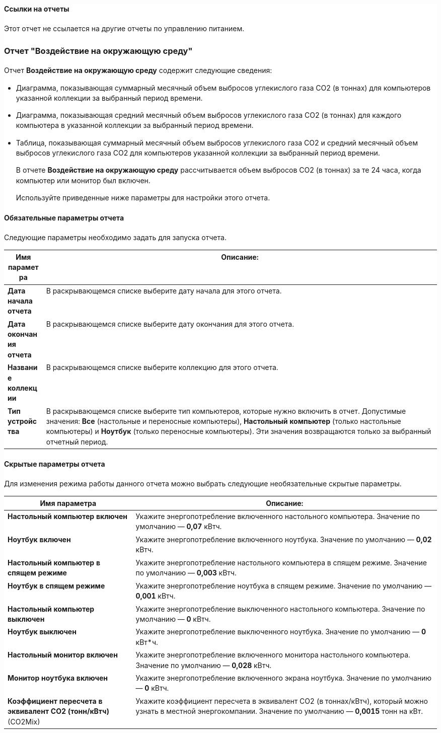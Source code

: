 #### <a name="report-links"></a>Ссылки на отчеты  
 Этот отчет не ссылается на другие отчеты по управлению питанием.  

###  <a name="environmental-impact-report"></a><a name="BKMK_Environmental_Impact"></a> Отчет "Воздействие на окружающую среду"  
 Отчет **Воздействие на окружающую среду** содержит следующие сведения:  

- Диаграмма, показывающая суммарный месячный объем выбросов углекислого газа CO2 (в тоннах) для компьютеров указанной коллекции за выбранный период времени.  

- Диаграмма, показывающая средний месячный объем выбросов углекислого газа CO2 (в тоннах) для каждого компьютера в указанной коллекции за выбранный период времени.  

- Таблица, показывающая суммарный месячный объем выбросов углекислого газа CO2 и средний месячный объем выбросов углекислого газа CO2 для компьютеров указанной коллекции за выбранный период времени.  

  В отчете **Воздействие на окружающую среду** рассчитывается объем выбросов CO2 (в тоннах) за те 24 часа, когда компьютер или монитор был включен.  

  Используйте приведенные ниже параметры для настройки этого отчета.  

#### <a name="required-report-parameters"></a>Обязательные параметры отчета  
 Следующие параметры необходимо задать для запуска отчета.  

|Имя параметра|Описание:|  
|--------------------|-----------------|  
|**Дата начала отчета**|В раскрывающемся списке выберите дату начала для этого отчета.|  
|**Дата окончания отчета**|В раскрывающемся списке выберите дату окончания для этого отчета.|  
|**Название коллекции**|В раскрывающемся списке выберите коллекцию для этого отчета.|  
|**Тип устройства**|В раскрывающемся списке выберите тип компьютеров, которые нужно включить в отчет. Допустимые значения: **Все** (настольные и переносные компьютеры), **Настольный компьютер** (только настольные компьютеры) и **Ноутбук** (только переносные компьютеры). Эти значения возвращаются только за выбранный отчетный период.|  

#### <a name="hidden-report-parameters"></a>Скрытые параметры отчета  
 Для изменения режима работы данного отчета можно выбрать следующие необязательные скрытые параметры.  

|Имя параметра|Описание:|  
|--------------------|-----------------|  
|**Настольный компьютер включен**|Укажите энергопотребление включенного настольного компьютера. Значение по умолчанию — **0,07** кВтч.|  
|**Ноутбук включен**|Укажите энергопотребление включенного ноутбука. Значение по умолчанию — **0,02** кВтч.|  
|**Настольный компьютер в спящем режиме**|Укажите энергопотребление настольного компьютера в спящем режиме. Значение по умолчанию — **0,003** кВтч.|  
|**Ноутбук в спящем режиме**|Укажите энергопотребление ноутбука в спящем режиме. Значение по умолчанию — **0,001** кВтч.|  
|**Настольный компьютер выключен**|Укажите энергопотребление выключенного настольного компьютера. Значение по умолчанию — **0** кВтч.|  
|**Ноутбук выключен**|Укажите энергопотребление выключенного ноутбука. Значение по умолчанию — **0** кВт*ч.|  
|**Настольный монитор включен**|Укажите энергопотребление включенного монитора настольного компьютера. Значение по умолчанию — **0,028** кВтч.|  
|**Монитор ноутбука включен**|Укажите энергопотребление включенного экрана ноутбука. Значение по умолчанию — **0** кВтч.|  
|**Коэффициент пересчета в эквивалент CO2 (тонн/кВтч)** (CO2Mix)|Укажите коэффициент пересчета в эквивалент CO2 (в тоннах/кВтч), который можно узнать в местной энергокомпании. Значение по умолчанию — **0,0015** тонн на кВт.|  
